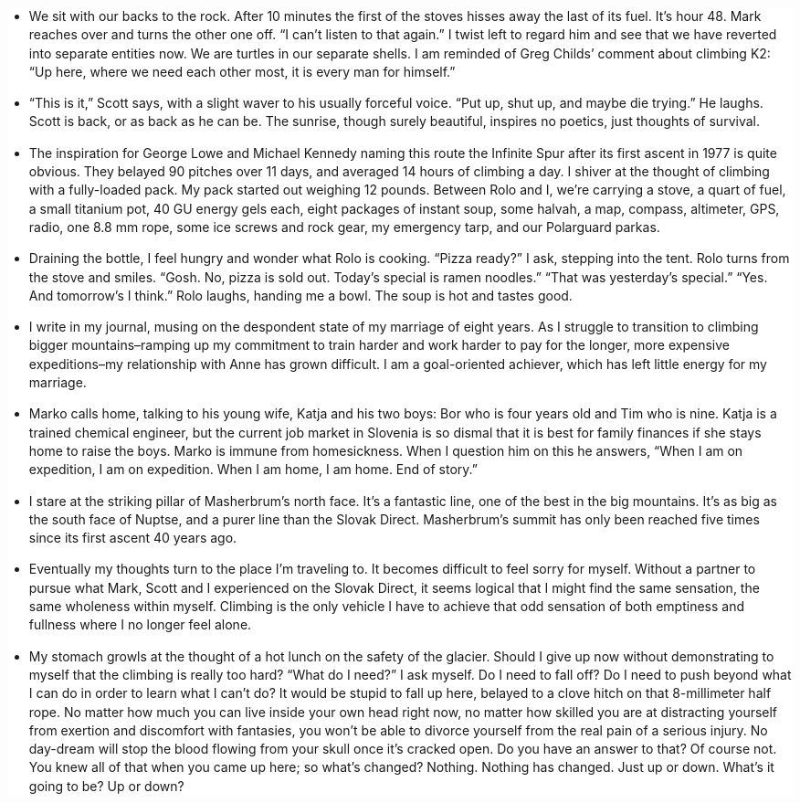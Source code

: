 - We sit with our backs to the rock. After 10 minutes the first of the stoves hisses away the last of its fuel. It’s hour 48. Mark reaches over and turns the other one off. “I can’t listen to that again.” I twist left to regard him and see that we have reverted into separate entities now. We are turtles in our separate shells. I am reminded of Greg Childs’ comment about climbing K2: “Up here, where we need each other most, it is every man for himself.”

- “This is it,” Scott says, with a slight waver to his usually forceful voice. “Put up, shut up, and maybe die trying.” He laughs. Scott is back, or as back as he can be. The sunrise, though surely beautiful, inspires no poetics, just thoughts of survival.

- The inspiration for George Lowe and Michael Kennedy naming this route the Infinite Spur after its first ascent in 1977 is quite obvious. They belayed 90 pitches over 11 days, and averaged 14 hours of climbing a day. I shiver at the thought of climbing with a fully-loaded pack. My pack started out weighing 12 pounds. Between Rolo and I, we’re carrying a stove, a quart of fuel, a small titanium pot, 40 GU energy gels each, eight packages of instant soup, some halvah, a map, compass, altimeter, GPS, radio, one 8.8 mm rope, some ice screws and rock gear, my emergency tarp, and our Polarguard parkas.

- Draining the bottle, I feel hungry and wonder what Rolo is cooking. “Pizza ready?” I ask, stepping into the tent. Rolo turns from the stove and smiles. “Gosh. No, pizza is sold out. Today’s special is ramen noodles.” “That was yesterday’s special.” “Yes. And tomorrow’s I think.” Rolo laughs, handing me a bowl. The soup is hot and tastes good.

- I write in my journal, musing on the despondent state of my marriage of eight years. As I struggle to transition to climbing bigger mountains–ramping up my commitment to train harder and work harder to pay for the longer, more expensive expeditions–my relationship with Anne has grown difficult. I am a goal-oriented achiever, which has left little energy for my marriage.

- Marko calls home, talking to his young wife, Katja and his two boys: Bor who is four years old and Tim who is nine. Katja is a trained chemical engineer, but the current job market in Slovenia is so dismal that it is best for family finances if she stays home to raise the boys. Marko is immune from homesickness. When I question him on this he answers, “When I am on expedition, I am on expedition. When I am home, I am home. End of story.”

- I stare at the striking pillar of Masherbrum’s north face. It’s a fantastic line, one of the best in the big mountains. It’s as big as the south face of Nuptse, and a purer line than the Slovak Direct. Masherbrum’s summit has only been reached five times since its first ascent 40 years ago.

- Eventually my thoughts turn to the place I’m traveling to. It becomes difficult to feel sorry for myself. Without a partner to pursue what Mark, Scott and I experienced on the Slovak Direct, it seems logical that I might find the same sensation, the same wholeness within myself. Climbing is the only vehicle I have to achieve that odd sensation of both emptiness and fullness where I no longer feel alone.

- My stomach growls at the thought of a hot lunch on the safety of the glacier. Should I give up now without demonstrating to myself that the climbing is really too hard? “What do I need?” I ask myself. Do I need to fall off? Do I need to push beyond what I can do in order to learn what I can’t do? It would be stupid to fall up here, belayed to a clove hitch on that 8-millimeter half rope. No matter how much you can live inside your own head right now, no matter how skilled you are at distracting yourself from exertion and discomfort with fantasies, you won’t be able to divorce yourself from the real pain of a serious injury. No day-dream will stop the blood flowing from your skull once it’s cracked open. Do you have an answer to that? Of course not. You knew all of that when you came up here; so what’s changed? Nothing. Nothing has changed. Just up or down. What’s it going to be? Up or down?
